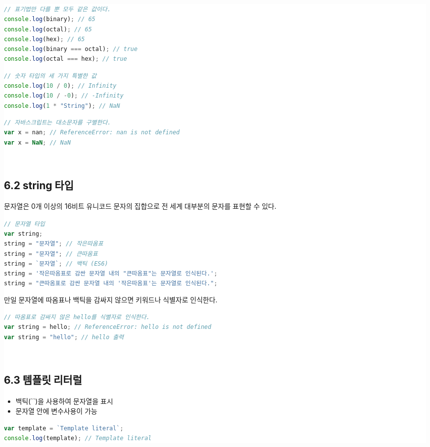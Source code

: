 ```javascript
// 표기법만 다를 뿐 모두 같은 값이다.
console.log(binary); // 65
console.log(octal); // 65
console.log(hex); // 65
console.log(binary === octal); // true
console.log(octal === hex); // true
```

```javascript
// 숫자 타입의 세 가지 특별한 값
console.log(10 / 0); // Infinity
console.log(10 / -0); // -Infinity
console.log(1 * "String"); // NaN
```

```javascript
// 자바스크립트는 대소문자를 구별한다.
var x = nan; // ReferenceError: nan is not defined
var x = NaN; // NaN
```

<br />

## 6.2 string 타입

문자열은 0개 이상의 16비트 유니코드 문자의 집합으로 전 세계 대부분의 문자를 표현할 수 있다.

```javascript
// 문자열 타입
var string;
string = "문자열"; // 작은따옴표
string = "문자열"; // 큰따옴표
string = `문자열`; // 백틱 (ES6)
string = '작은따옴표로 감싼 문자열 내의 "큰따옴표"는 문자열로 인식된다.';
string = "큰따옴표로 감싼 문자열 내의 '작은따옴표'는 문자열로 인식된다.";
```

만일 문자열에 따옴표나 백틱을 감싸지 않으면 키워드나 식별자로 인식한다.

```javascript
// 따옴표로 감싸지 않은 hello를 식별자로 인식한다.
var string = hello; // ReferenceError: hello is not defined
var string = "hello"; // hello 출력
```

<br />

## 6.3 템플릿 리터럴

- 백틱(``)을 사용하여 문자열을 표시
- 문자열 안에 변수사용이 가능

```javascript
var template = `Template literal`;
console.log(template); // Template literal
```
